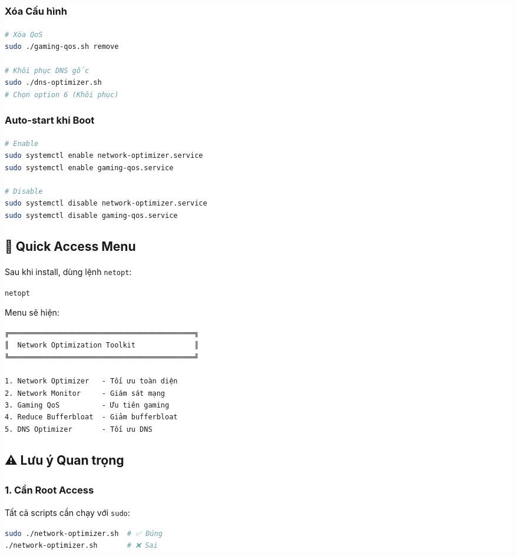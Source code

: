 ### Xóa Cấu hình

```bash
# Xóa QoS
sudo ./gaming-qos.sh remove

# Khôi phục DNS gốc
sudo ./dns-optimizer.sh
# Chọn option 6 (Khôi phục)
```

### Auto-start khi Boot

```bash
# Enable
sudo systemctl enable network-optimizer.service
sudo systemctl enable gaming-qos.service

# Disable
sudo systemctl disable network-optimizer.service
sudo systemctl disable gaming-qos.service
```

## 📱 Quick Access Menu

Sau khi install, dùng lệnh `netopt`:

```bash
netopt
```

Menu sẽ hiện:
```
╔════════════════════════════════════════════╗
║  Network Optimization Toolkit              ║
╚════════════════════════════════════════════╝

1. Network Optimizer   - Tối ưu toàn diện
2. Network Monitor     - Giám sát mạng
3. Gaming QoS          - Ưu tiên gaming
4. Reduce Bufferbloat  - Giảm bufferbloat
5. DNS Optimizer       - Tối ưu DNS
```

## ⚠️ Lưu ý Quan trọng

### 1. Cần Root Access

Tất cả scripts cần chạy với `sudo`:

```bash
sudo ./network-optimizer.sh  # ✅ Đúng
./network-optimizer.sh       # ❌ Sai
```
